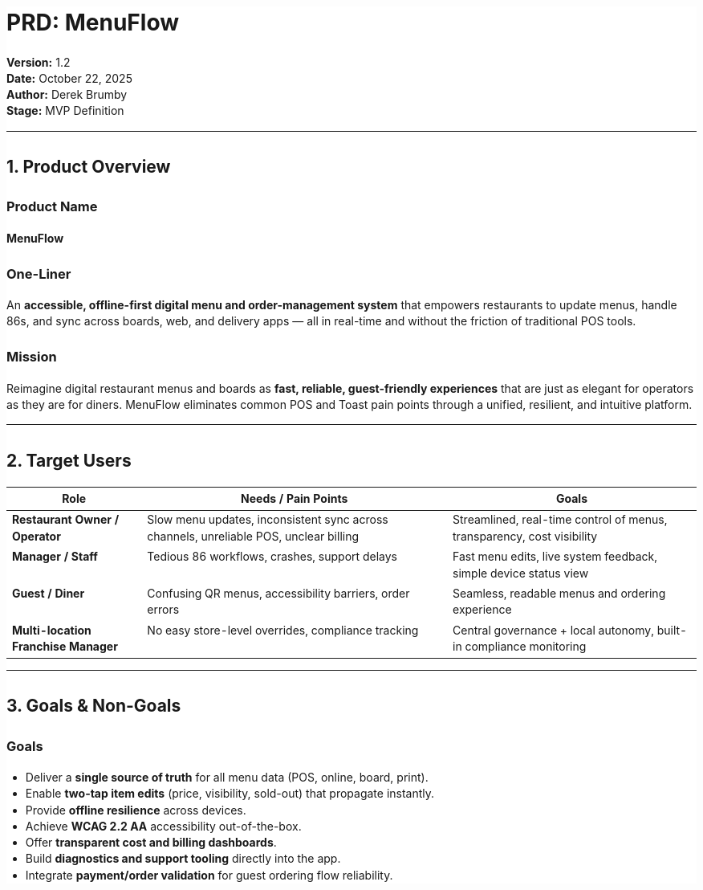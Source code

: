 # PRD: MenuFlow

**Version:** 1.2  
**Date:** October 22, 2025  
**Author:** Derek Brumby  
**Stage:** MVP Definition  

---

## 1. Product Overview

### Product Name
**MenuFlow**

### One-Liner
An **accessible, offline-first digital menu and order-management system** that empowers restaurants to update menus, handle 86s, and sync across boards, web, and delivery apps — all in real-time and without the friction of traditional POS tools.

### Mission
Reimagine digital restaurant menus and boards as **fast, reliable, guest-friendly experiences** that are just as elegant for operators as they are for diners. MenuFlow eliminates common POS and Toast pain points through a unified, resilient, and intuitive platform.

---

## 2. Target Users

| Role | Needs / Pain Points | Goals |
|------|---------------------|-------|
| **Restaurant Owner / Operator** | Slow menu updates, inconsistent sync across channels, unreliable POS, unclear billing | Streamlined, real-time control of menus, transparency, cost visibility |
| **Manager / Staff** | Tedious 86 workflows, crashes, support delays | Fast menu edits, live system feedback, simple device status view |
| **Guest / Diner** | Confusing QR menus, accessibility barriers, order errors | Seamless, readable menus and ordering experience |
| **Multi-location Franchise Manager** | No easy store-level overrides, compliance tracking | Central governance + local autonomy, built-in compliance monitoring |

---

## 3. Goals & Non-Goals

### Goals
- Deliver a **single source of truth** for all menu data (POS, online, board, print).
- Enable **two-tap item edits** (price, visibility, sold-out) that propagate instantly.
- Provide **offline resilience** across devices.
- Achieve **WCAG 2.2 AA** accessibility out-of-the-box.
- Offer **transparent cost and billing dashboards**.
- Build **diagnostics and support tooling** directly into the app.
- Integrate **payment/order validation** for guest ordering flow reliability.

